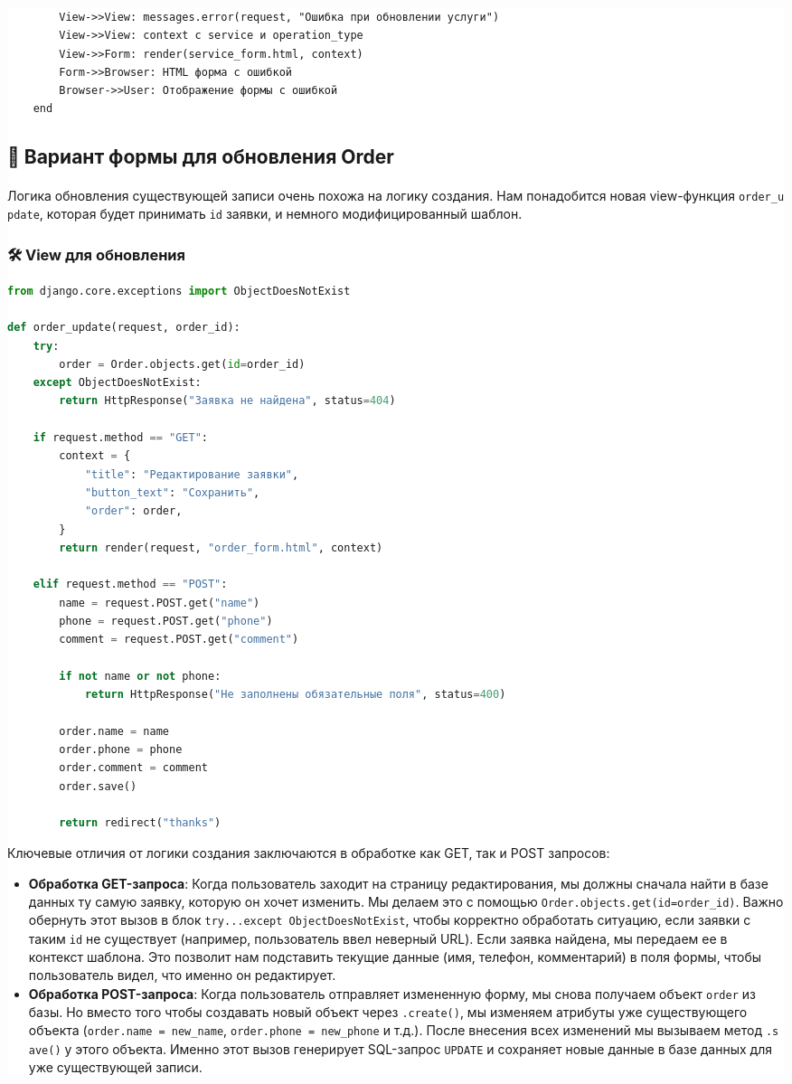 ```mermaid
        View->>View: messages.error(request, "Ошибка при обновлении услуги")
        View->>View: context с service и operation_type
        View->>Form: render(service_form.html, context)
        Form->>Browser: HTML форма с ошибкой
        Browser->>User: Отображение формы с ошибкой
    end
```

## 🔄 Вариант формы для обновления Order

Логика обновления существующей записи очень похожа на логику создания. Нам понадобится новая view-функция `order_update`, которая будет принимать `id` заявки, и немного модифицированный шаблон.

### 🛠️ View для обновления

```python
from django.core.exceptions import ObjectDoesNotExist

def order_update(request, order_id):
    try:
        order = Order.objects.get(id=order_id)
    except ObjectDoesNotExist:
        return HttpResponse("Заявка не найдена", status=404)

    if request.method == "GET":
        context = {
            "title": "Редактирование заявки",
            "button_text": "Сохранить",
            "order": order,
        }
        return render(request, "order_form.html", context)
    
    elif request.method == "POST":
        name = request.POST.get("name")
        phone = request.POST.get("phone")
        comment = request.POST.get("comment")

        if not name or not phone:
            return HttpResponse("Не заполнены обязательные поля", status=400)
        
        order.name = name
        order.phone = phone
        order.comment = comment
        order.save()
        
        return redirect("thanks")
```

Ключевые отличия от логики создания заключаются в обработке как GET, так и POST запросов:

- **Обработка GET-запроса**: Когда пользователь заходит на страницу редактирования, мы должны сначала найти в базе данных ту самую заявку, которую он хочет изменить. Мы делаем это с помощью `Order.objects.get(id=order_id)`. Важно обернуть этот вызов в блок `try...except ObjectDoesNotExist`, чтобы корректно обработать ситуацию, если заявки с таким `id` не существует (например, пользователь ввел неверный URL). Если заявка найдена, мы передаем ее в контекст шаблона. Это позволит нам подставить текущие данные (имя, телефон, комментарий) в поля формы, чтобы пользователь видел, что именно он редактирует.
- **Обработка POST-запроса**: Когда пользователь отправляет измененную форму, мы снова получаем объект `order` из базы. Но вместо того чтобы создавать новый объект через `.create()`, мы изменяем атрибуты уже существующего объекта (`order.name = new_name`, `order.phone = new_phone` и т.д.). После внесения всех изменений мы вызываем метод `.save()` у этого объекта. Именно этот вызов генерирует SQL-запрос `UPDATE` и сохраняет новые данные в базе данных для уже существующей записи.
